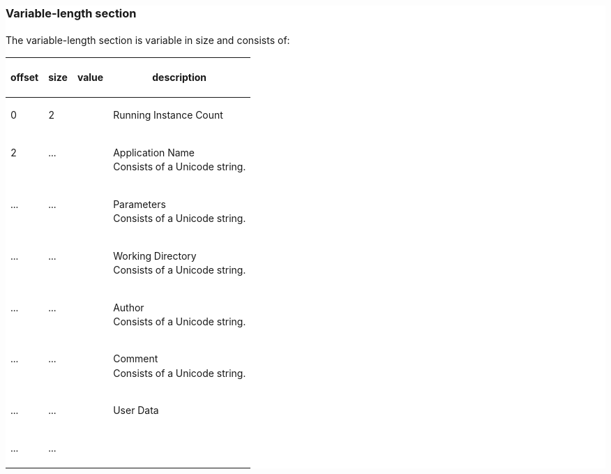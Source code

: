 ### Variable-length section

The variable-length section is variable in size and consists of:

<table>
<thead>
<tr class="header">
<th><p>offset</p></th>
<th><p>size</p></th>
<th><p>value</p></th>
<th><p>description</p></th>
</tr>
</thead>
<tbody>
<tr class="odd">
<td><p>0</p></td>
<td><p>2</p></td>
<td></td>
<td><p>Running Instance Count</p></td>
</tr>
<tr class="even">
<td><p>2</p></td>
<td><p>...</p></td>
<td></td>
<td><p>Application Name<br />
Consists of a Unicode string.</p></td>
</tr>
<tr class="odd">
<td><p>...</p></td>
<td><p>...</p></td>
<td></td>
<td><p>Parameters<br />
Consists of a Unicode string.</p></td>
</tr>
<tr class="even">
<td><p>...</p></td>
<td><p>...</p></td>
<td></td>
<td><p>Working Directory<br />
Consists of a Unicode string.</p></td>
</tr>
<tr class="odd">
<td><p>...</p></td>
<td><p>...</p></td>
<td></td>
<td><p>Author<br />
Consists of a Unicode string.</p></td>
</tr>
<tr class="even">
<td><p>...</p></td>
<td><p>...</p></td>
<td></td>
<td><p>Comment<br />
Consists of a Unicode string.</p></td>
</tr>
<tr class="odd">
<td><p>...</p></td>
<td><p>...</p></td>
<td></td>
<td><p>User Data</p></td>
</tr>
<tr class="even">
<td><p>...</p></td>
<td><p>...</p></td>